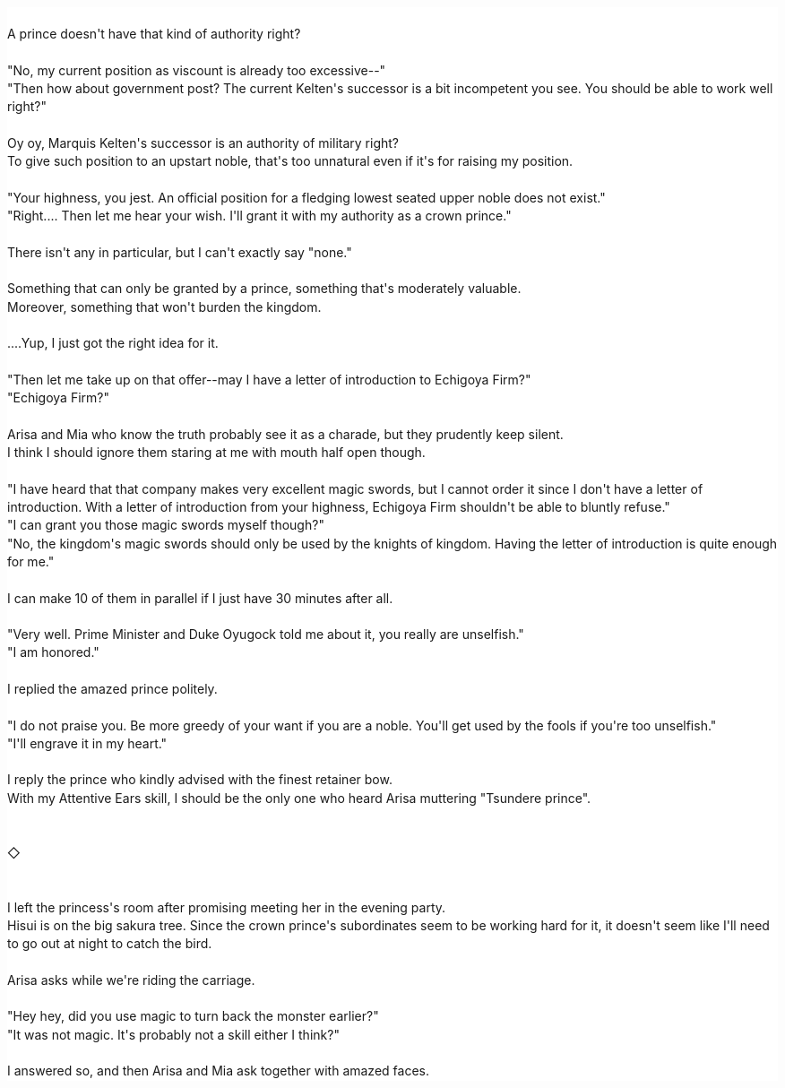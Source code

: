 <br/>
A prince doesn't have that kind of authority right?<br/>
<br/>
"No, my current position as viscount is already too excessive--"<br/>
"Then how about government post? The current Kelten's successor is a bit incompetent you see. You should be able to work well right?"<br/>
<br/>
Oy oy, Marquis Kelten's successor is an authority of military right?<br/>
To give such position to an upstart noble, that's too unnatural even if it's for raising my position.<br/>
<br/>
"Your highness, you jest. An official position for a fledging lowest seated upper noble does not exist."<br/>
"Right.... Then let me hear your wish. I'll grant it with my authority as a crown prince."<br/>
<br/>
There isn't any in particular, but I can't exactly say "none."<br/>
<br/>
Something that can only be granted by a prince, something that's moderately valuable.<br/>
Moreover, something that won't burden the kingdom.<br/>
<br/>
....Yup, I just got the right idea for it.<br/>
<br/>
"Then let me take up on that offer--may I have a letter of introduction to Echigoya Firm?"<br/>
"Echigoya Firm?"<br/>
<br/>
Arisa and Mia who know the truth probably see it as a charade, but they prudently keep silent.<br/>
I think I should ignore them staring at me with mouth half open though.<br/>
<br/>
"I have heard that that company makes very excellent magic swords, but I cannot order it since I don't have a letter of introduction. With a letter of introduction from your highness, Echigoya Firm shouldn't be able to bluntly refuse."<br/>
"I can grant you those magic swords myself though?"<br/>
"No, the kingdom's magic swords should only be used by the knights of kingdom. Having the letter of introduction is quite enough for me."<br/>
<br/>
I can make 10 of them in parallel if I just have 30 minutes after all.<br/>
<br/>
"Very well. Prime Minister and Duke Oyugock told me about it, you really are unselfish."<br/>
"I am honored."<br/>
<br/>
I replied the amazed prince politely.<br/>
<br/>
"I do not praise you. Be more greedy of your want if you are a noble. You'll get used by the fools if you're too unselfish."<br/>
"I'll engrave it in my heart."<br/>
<br/>
I reply the prince who kindly advised with the finest retainer bow.<br/>
With my Attentive Ears skill, I should be the only one who heard Arisa muttering "Tsundere prince". <br/>
<br/>
<br/>
◇<br/>
<br/>
<br/>
I left the princess's room after promising meeting her in the evening party.<br/>
Hisui is on the big sakura tree. Since the crown prince's subordinates seem to be working hard for it, it doesn't seem like I'll need to go out at night to catch the bird.<br/>
<br/>
Arisa asks while we're riding the carriage.<br/>
<br/>
"Hey hey, did you use magic to turn back the monster earlier?"<br/>
"It was not magic. It's probably not a skill either I think?"<br/>
<br/>
I answered so, and then Arisa and Mia ask together with amazed faces.<br/>